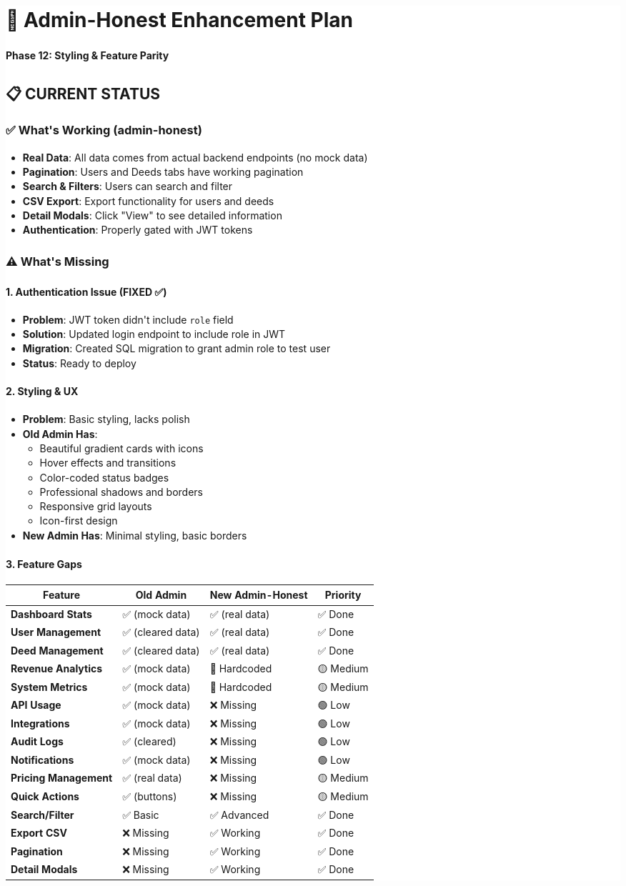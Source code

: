 # 🎨 Admin-Honest Enhancement Plan
**Phase 12: Styling & Feature Parity**

## 📋 **CURRENT STATUS**

### ✅ **What's Working (admin-honest)**
- **Real Data**: All data comes from actual backend endpoints (no mock data)
- **Pagination**: Users and Deeds tabs have working pagination
- **Search & Filters**: Users can search and filter
- **CSV Export**: Export functionality for users and deeds
- **Detail Modals**: Click "View" to see detailed information
- **Authentication**: Properly gated with JWT tokens

### ⚠️ **What's Missing**

#### **1. Authentication Issue** (FIXED ✅)
- **Problem**: JWT token didn't include `role` field
- **Solution**: Updated login endpoint to include role in JWT
- **Migration**: Created SQL migration to grant admin role to test user
- **Status**: Ready to deploy

#### **2. Styling & UX**
- **Problem**: Basic styling, lacks polish
- **Old Admin Has**:
  - Beautiful gradient cards with icons
  - Hover effects and transitions
  - Color-coded status badges
  - Professional shadows and borders
  - Responsive grid layouts
  - Icon-first design
- **New Admin Has**: Minimal styling, basic borders

#### **3. Feature Gaps**

| Feature | Old Admin | New Admin-Honest | Priority |
|---------|-----------|------------------|----------|
| **Dashboard Stats** | ✅ (mock data) | ✅ (real data) | ✅ Done |
| **User Management** | ✅ (cleared data) | ✅ (real data) | ✅ Done |
| **Deed Management** | ✅ (cleared data) | ✅ (real data) | ✅ Done |
| **Revenue Analytics** | ✅ (mock data) | 🔴 Hardcoded | 🟡 Medium |
| **System Metrics** | ✅ (mock data) | 🔴 Hardcoded | 🟡 Medium |
| **API Usage** | ✅ (mock data) | ❌ Missing | 🟢 Low |
| **Integrations** | ✅ (mock data) | ❌ Missing | 🟢 Low |
| **Audit Logs** | ✅ (cleared) | ❌ Missing | 🟢 Low |
| **Notifications** | ✅ (mock data) | ❌ Missing | 🟢 Low |
| **Pricing Management** | ✅ (real data) | ❌ Missing | 🟡 Medium |
| **Quick Actions** | ✅ (buttons) | ❌ Missing | 🟡 Medium |
| **Search/Filter** | ✅ Basic | ✅ Advanced | ✅ Done |
| **Export CSV** | ❌ Missing | ✅ Working | ✅ Done |
| **Pagination** | ❌ Missing | ✅ Working | ✅ Done |
| **Detail Modals** | ❌ Missing | ✅ Working | ✅ Done |
